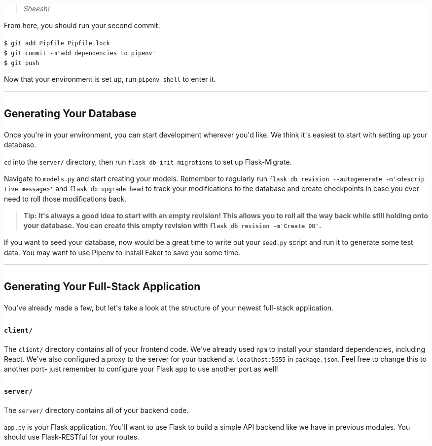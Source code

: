 > _Sheesh!_

From here, you should run your second commit:

```console
$ git add Pipfile Pipfile.lock
$ git commit -m'add dependencies to pipenv'
$ git push
```

Now that your environment is set up, run `pipenv shell` to enter it.

***

## Generating Your Database

Once you're in your environment, you can start development wherever you'd like.
We think it's easiest to start with setting up your database.

`cd` into the `server/` directory, then run `flask db init migrations` to set up
Flask-Migrate.

Navigate to `models.py` and start creating your models. Remember
to regularly run `flask db revision --autogenerate -m'<descriptive message>'`
and `flask db upgrade head` to track your modifications to the database and
create checkpoints in case you ever need to roll those modifications back.

> **Tip: It's always a good idea to start with an empty revision! This allows
> you to roll all the way back while still holding onto your database. You can
> create this empty revision with `flask db revision -m'Create DB'`.**

If you want to seed your database, now would be a great time to write out your
`seed.py` script and run it to generate some test data. You may want to use
Pipenv to install Faker to save you some time.

***

## Generating Your Full-Stack Application

You've already made a few, but let's take a look at the structure of your
newest full-stack application.

### `client/`

The `client/` directory contains all of your frontend code. We've already used
`npm` to install your standard dependencies, including React. We've also
configured a proxy to the server for your backend at `localhost:5555` in
`package.json`. Feel free to change this to another port- just remember to
configure your Flask app to use another port as well!

### `server/`

The `server/` directory contains all of your backend code.

`app.py` is your Flask application. You'll want to use Flask to build a simple
API backend like we have in previous modules. You should use Flask-RESTful for
your routes.
